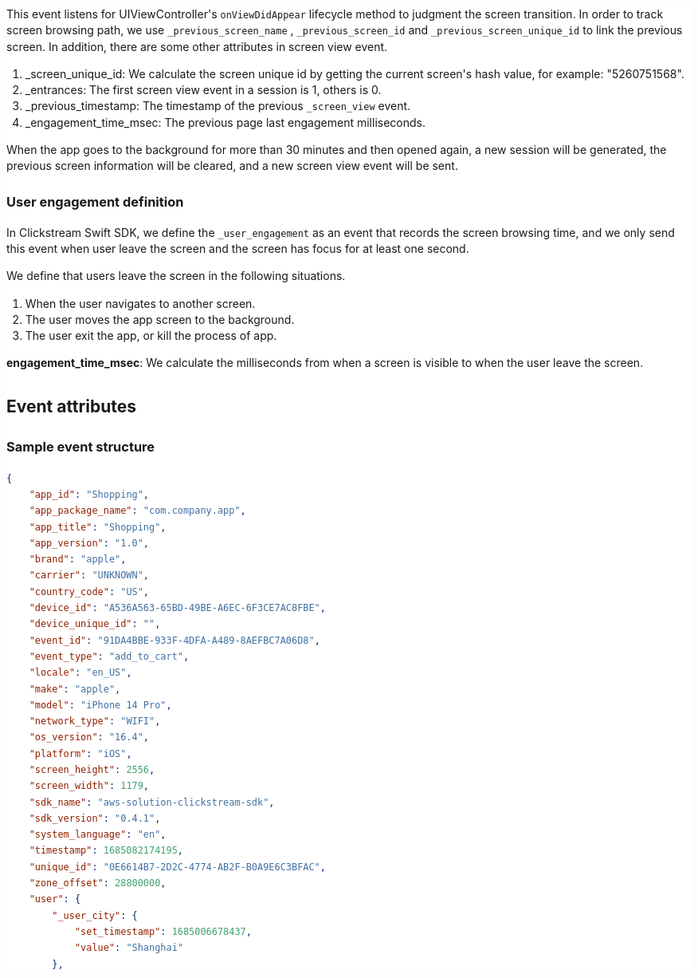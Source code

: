 This event listens for UIViewController's `onViewDidAppear` lifecycle method to judgment the screen transition. In order to track screen browsing path, we use `_previous_screen_name` , `_previous_screen_id` and `_previous_screen_unique_id` to link the previous screen. In addition, there are some other attributes in screen view event.

1. _screen_unique_id: We calculate the screen unique id by getting the current screen's hash value, for example: "5260751568".
2. _entrances: The first screen view event in a session is 1, others is 0.
3. _previous_timestamp: The timestamp of the previous `_screen_view` event.
4. _engagement_time_msec: The previous page last engagement milliseconds.

When the app goes to the background for more than 30 minutes and then opened again, a new session will be generated, the previous screen information will be cleared, and a new screen view event will be sent.

### User engagement definition

In Clickstream Swift SDK, we define the `_user_engagement` as an event that records the screen browsing time, and we only send this event when user leave the screen and the screen has focus for at least one second.

We define that users leave the screen in the following situations.

1. When the user navigates to another screen.
2. The user moves the app screen to the background.
3. The user exit the app, or kill the process of app.

**engagement_time_msec**: We calculate the milliseconds from when a screen is visible to when the user leave the screen.

## Event attributes

### Sample event structure

```json
{
    "app_id": "Shopping",
    "app_package_name": "com.company.app",
    "app_title": "Shopping",
    "app_version": "1.0",
    "brand": "apple",
    "carrier": "UNKNOWN",
    "country_code": "US",
    "device_id": "A536A563-65BD-49BE-A6EC-6F3CE7AC8FBE",
    "device_unique_id": "",
    "event_id": "91DA4BBE-933F-4DFA-A489-8AEFBC7A06D8",
    "event_type": "add_to_cart",
    "locale": "en_US",
    "make": "apple",
    "model": "iPhone 14 Pro",
    "network_type": "WIFI",
    "os_version": "16.4",
    "platform": "iOS",
    "screen_height": 2556,
    "screen_width": 1179,
    "sdk_name": "aws-solution-clickstream-sdk",
    "sdk_version": "0.4.1",
    "system_language": "en",
    "timestamp": 1685082174195,
    "unique_id": "0E6614B7-2D2C-4774-AB2F-B0A9E6C3BFAC",
    "zone_offset": 28800000,
    "user": {
        "_user_city": {
            "set_timestamp": 1685006678437,
            "value": "Shanghai"
        },
```